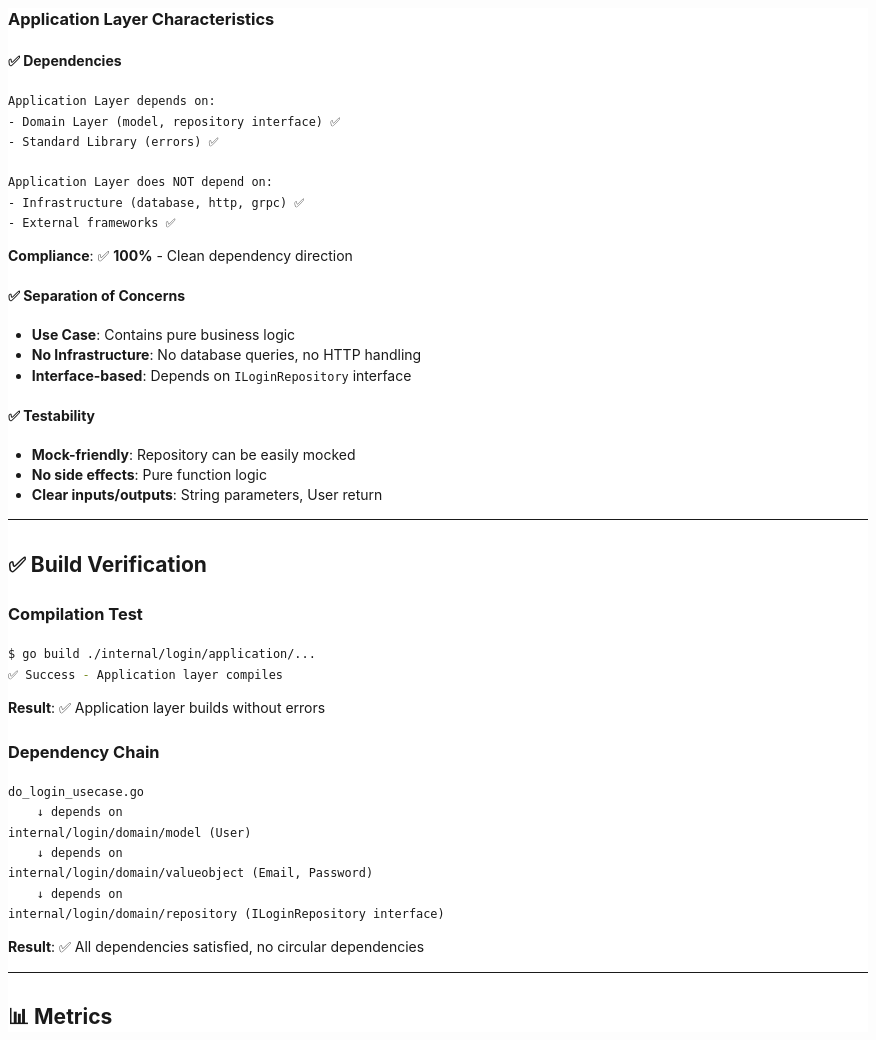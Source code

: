### Application Layer Characteristics

#### ✅ **Dependencies**
```
Application Layer depends on:
- Domain Layer (model, repository interface) ✅
- Standard Library (errors) ✅

Application Layer does NOT depend on:
- Infrastructure (database, http, grpc) ✅
- External frameworks ✅
```

**Compliance**: ✅ **100%** - Clean dependency direction

#### ✅ **Separation of Concerns**
- **Use Case**: Contains pure business logic
- **No Infrastructure**: No database queries, no HTTP handling
- **Interface-based**: Depends on `ILoginRepository` interface

#### ✅ **Testability**
- **Mock-friendly**: Repository can be easily mocked
- **No side effects**: Pure function logic
- **Clear inputs/outputs**: String parameters, User return

---

## ✅ Build Verification

### Compilation Test
```bash
$ go build ./internal/login/application/...
✅ Success - Application layer compiles
```

**Result**: ✅ Application layer builds without errors

### Dependency Chain
```
do_login_usecase.go
    ↓ depends on
internal/login/domain/model (User)
    ↓ depends on
internal/login/domain/valueobject (Email, Password)
    ↓ depends on
internal/login/domain/repository (ILoginRepository interface)
```

**Result**: ✅ All dependencies satisfied, no circular dependencies

---

## 📊 Metrics
